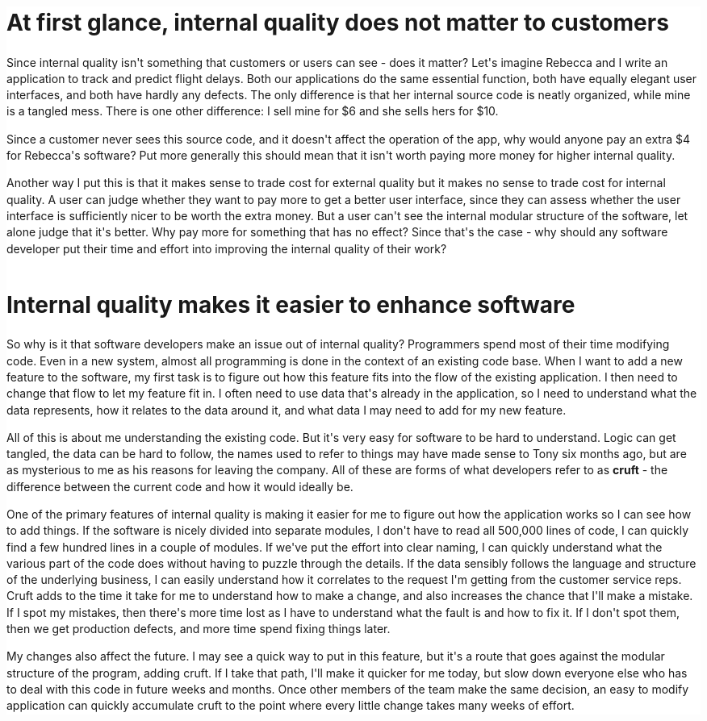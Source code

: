 # At first glance, internal quality does not matter to customers

Since internal quality isn't something that customers or users can see - does it matter? Let's imagine Rebecca and I write an application to track and predict flight delays. Both our applications do the same essential function, both have equally elegant user interfaces, and both have hardly any defects. The only difference is that her internal source code is neatly organized, while mine is a tangled mess. There is one other difference: I sell mine for $6 and she sells hers for $10.

Since a customer never sees this source code, and it doesn't affect the operation of the app, why would anyone pay an extra $4 for Rebecca's software? Put more generally this should mean that it isn't worth paying more money for higher internal quality.

Another way I put this is that it makes sense to trade cost for external quality but it makes no sense to trade cost for internal quality. A user can judge whether they want to pay more to get a better user interface, since they can assess whether the user interface is sufficiently nicer to be worth the extra money. But a user can't see the internal modular structure of the software, let alone judge that it's better. Why pay more for something that has no effect? Since that's the case - why should any software developer put their time and effort into improving the internal quality of their work?

# Internal quality makes it easier to enhance software

So why is it that software developers make an issue out of internal quality? Programmers spend most of their time modifying code. Even in a new system, almost all programming is done in the context of an existing code base. When I want to add a new feature to the software, my first task is to figure out how this feature fits into the flow of the existing application. I then need to change that flow to let my feature fit in. I often need to use data that's already in the application, so I need to understand what the data represents, how it relates to the data around it, and what data I may need to add for my new feature.

All of this is about me understanding the existing code. But it's very easy for software to be hard to understand. Logic can get tangled, the data can be hard to follow, the names used to refer to things may have made sense to Tony six months ago, but are as mysterious to me as his reasons for leaving the company. All of these are forms of what developers refer to as **cruft** - the difference between the current code and how it would ideally be.

One of the primary features of internal quality is making it easier for me to figure out how the application works so I can see how to add things. If the software is nicely divided into separate modules, I don't have to read all 500,000 lines of code, I can quickly find a few hundred lines in a couple of modules. If we've put the effort into clear naming, I can quickly understand what the various part of the code does without having to puzzle through the details. If the data sensibly follows the language and structure of the underlying business, I can easily understand how it correlates to the request I'm getting from the customer service reps.  Cruft adds to the time it take for me to understand how to make a change, and also increases the chance that I'll make a mistake. If I spot my mistakes, then there's more time lost as I have to understand what the fault is and how to fix it. If I don't spot them, then we get production defects, and more time spend fixing things later.

My changes also affect the future. I may see a quick way to put in this feature, but it's a route that goes against the modular structure of the program, adding cruft. If I take that path, I'll make it quicker for me today, but slow down everyone else who has to deal with this code in future weeks and months. Once other members of the team make the same decision, an easy to modify application can quickly accumulate cruft to the point where every little change takes many weeks of effort.

